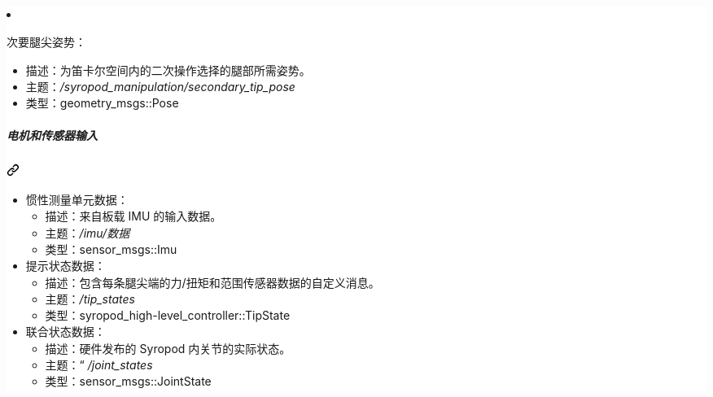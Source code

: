 </li>
<li>
<p dir="auto"><font style="vertical-align: inherit;"><font style="vertical-align: inherit;">次要腿尖姿势：</font></font></p>
<ul dir="auto">
<li><font style="vertical-align: inherit;"><font style="vertical-align: inherit;">描述：为笛卡尔空间内的二次操作选择的腿部所需姿势。</font></font></li>
<li><font style="vertical-align: inherit;"><font style="vertical-align: inherit;">主题：</font></font><em><font style="vertical-align: inherit;"><font style="vertical-align: inherit;">/syropod_manipulation/secondary_tip_pose</font></font></em></li>
<li><font style="vertical-align: inherit;"><font style="vertical-align: inherit;">类型：geometry_msgs::Pose</font></font></li>
</ul>
</li>
</ul>
<div class="markdown-heading" dir="auto"><h5 tabindex="-1" class="heading-element" dir="auto"><font style="vertical-align: inherit;"><font style="vertical-align: inherit;">电机和传感器输入</font></font></h5><a id="user-content-motor-and-sensor-inputs" class="anchor-element" aria-label="永久链接：电机和传感器输入" href="#motor-and-sensor-inputs"><svg class="octicon octicon-link" viewBox="0 0 16 16" version="1.1" width="16" height="16" aria-hidden="true"><path d="m7.775 3.275 1.25-1.25a3.5 3.5 0 1 1 4.95 4.95l-2.5 2.5a3.5 3.5 0 0 1-4.95 0 .751.751 0 0 1 .018-1.042.751.751 0 0 1 1.042-.018 1.998 1.998 0 0 0 2.83 0l2.5-2.5a2.002 2.002 0 0 0-2.83-2.83l-1.25 1.25a.751.751 0 0 1-1.042-.018.751.751 0 0 1-.018-1.042Zm-4.69 9.64a1.998 1.998 0 0 0 2.83 0l1.25-1.25a.751.751 0 0 1 1.042.018.751.751 0 0 1 .018 1.042l-1.25 1.25a3.5 3.5 0 1 1-4.95-4.95l2.5-2.5a3.5 3.5 0 0 1 4.95 0 .751.751 0 0 1-.018 1.042.751.751 0 0 1-1.042.018 1.998 1.998 0 0 0-2.83 0l-2.5 2.5a1.998 1.998 0 0 0 0 2.83Z"></path></svg></a></div>
<ul dir="auto">
<li><font style="vertical-align: inherit;"><font style="vertical-align: inherit;">惯性测量单元数据：
</font></font><ul dir="auto">
<li><font style="vertical-align: inherit;"><font style="vertical-align: inherit;">描述：来自板载 IMU 的输入数据。</font></font></li>
<li><font style="vertical-align: inherit;"><font style="vertical-align: inherit;">主题：</font></font><em><font style="vertical-align: inherit;"><font style="vertical-align: inherit;">/imu/数据</font></font></em></li>
<li><font style="vertical-align: inherit;"><font style="vertical-align: inherit;">类型：sensor_msgs::Imu</font></font></li>
</ul>
</li>
<li><font style="vertical-align: inherit;"><font style="vertical-align: inherit;">提示状态数据：
</font></font><ul dir="auto">
<li><font style="vertical-align: inherit;"><font style="vertical-align: inherit;">描述：包含每条腿尖端的力/扭矩和范围传感器数据的自定义消息。</font></font></li>
<li><font style="vertical-align: inherit;"><font style="vertical-align: inherit;">主题：</font></font><em><font style="vertical-align: inherit;"><font style="vertical-align: inherit;">/tip_states</font></font></em></li>
<li><font style="vertical-align: inherit;"><font style="vertical-align: inherit;">类型：syropod_high-level_controller::TipState</font></font></li>
</ul>
</li>
<li><font style="vertical-align: inherit;"><font style="vertical-align: inherit;">联合状态数据：
</font></font><ul dir="auto">
<li><font style="vertical-align: inherit;"><font style="vertical-align: inherit;">描述：硬件发布的 Syropod 内关节的实际状态。</font></font></li>
<li><font style="vertical-align: inherit;"><font style="vertical-align: inherit;">主题：“ </font></font><em><font style="vertical-align: inherit;"><font style="vertical-align: inherit;">/joint_states</font></font></em></li>
<li><font style="vertical-align: inherit;"><font style="vertical-align: inherit;">类型：sensor_msgs::JointState</font></font></li>
</ul>
</li>
</ul>